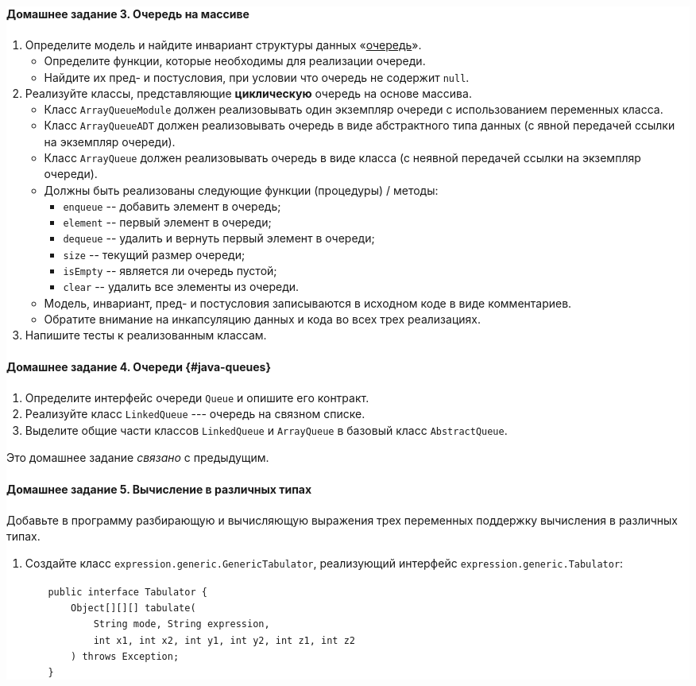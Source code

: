 #### Домашнее задание 3. Очередь на массиве

1.  Определите модель и найдите инвариант структуры данных
    «[очередь](http://ru.wikipedia.org/wiki/%D0%9E%D1%87%D0%B5%D1%80%D0%B5%D0%B4%D1%8C_(%D0%BF%D1%80%D0%BE%D0%B3%D1%80%D0%B0%D0%BC%D0%BC%D0%B8%D1%80%D0%BE%D0%B2%D0%B0%D0%BD%D0%B8%D0%B5))».
    -   Определите функции, которые необходимы для реализации очереди.
    -   Найдите их пред- и постусловия, при условии что очередь не
        содержит `null`.
2.  Реализуйте классы, представляющие **циклическую** очередь на основе
    массива.
    -   Класс `ArrayQueueModule` должен реализовывать один экземпляр
        очереди с использованием переменных класса.
    -   Класс `ArrayQueueADT` должен реализовывать очередь в виде
        абстрактного типа данных (с явной передачей ссылки на экземпляр
        очереди).
    -   Класс `ArrayQueue` должен реализовывать очередь в виде класса (с
        неявной передачей ссылки на экземпляр очереди).
    -   Должны быть реализованы следующие функции (процедуры) / методы:
        -   `enqueue` -- добавить элемент в очередь;
        -   `element` -- первый элемент в очереди;
        -   `dequeue` -- удалить и вернуть первый элемент в очереди;
        -   `size` -- текущий размер очереди;
        -   `isEmpty` -- является ли очередь пустой;
        -   `clear` -- удалить все элементы из очереди.
    -   Модель, инвариант, пред- и постусловия записываются в исходном
        коде в виде комментариев.
    -   Обратите внимание на инкапсуляцию данных и кода во всех трех
        реализациях.
3.  Напишите тесты к реализованным классам.

#### Домашнее задание 4. Очереди {#java-queues}

1.  Определите интерфейс очереди `Queue` и опишите его контракт.
2.  Реализуйте класс `LinkedQueue` --- очередь на связном списке.
3.  Выделите общие части классов `LinkedQueue` и `ArrayQueue` в базовый
    класс `AbstractQueue`.

Это домашнее задание *связано* с предыдущим.

#### Домашнее задание 5. Вычисление в различных типах

Добавьте в программу разбирающую и вычисляющую выражения трех переменных
поддержку вычисления в различных типах.

1.  Создайте класс `expression.generic.GenericTabulator`, реализующий
    интерфейс `expression.generic.Tabulator`:

            public interface Tabulator {
                Object[][][] tabulate(
                    String mode, String expression, 
                    int x1, int x2, int y1, int y2, int z1, int z2
                ) throws Exception;
            }
